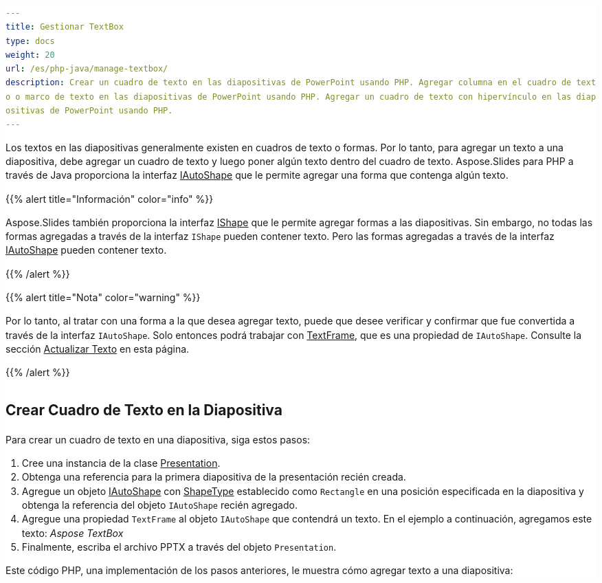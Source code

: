 ```yaml
---
title: Gestionar TextBox
type: docs
weight: 20
url: /es/php-java/manage-textbox/
description: Crear un cuadro de texto en las diapositivas de PowerPoint usando PHP. Agregar columna en el cuadro de texto o marco de texto en las diapositivas de PowerPoint usando PHP. Agregar un cuadro de texto con hipervínculo en las diapositivas de PowerPoint usando PHP.
---
```


Los textos en las diapositivas generalmente existen en cuadros de texto o formas. Por lo tanto, para agregar un texto a una diapositiva, debe agregar un cuadro de texto y luego poner algún texto dentro del cuadro de texto. Aspose.Slides para PHP a través de Java proporciona la interfaz [IAutoShape](https://reference.aspose.com/slides/php-java/aspose.slides/IAutoShape) que le permite agregar una forma que contenga algún texto.

{{% alert title="Información" color="info" %}}

Aspose.Slides también proporciona la interfaz [IShape](https://reference.aspose.com/slides/php-java/aspose.slides/IShape) que le permite agregar formas a las diapositivas. Sin embargo, no todas las formas agregadas a través de la interfaz `IShape` pueden contener texto. Pero las formas agregadas a través de la interfaz [IAutoShape](https://reference.aspose.com/slides/php-java/aspose.slides/IAutoShape) pueden contener texto.

{{% /alert %}}

{{% alert title="Nota" color="warning" %}} 

Por lo tanto, al tratar con una forma a la que desea agregar texto, puede que desee verificar y confirmar que fue convertida a través de la interfaz `IAutoShape`. Solo entonces podrá trabajar con [TextFrame](https://reference.aspose.com/slides/php-java/aspose.slides/TextFrame), que es una propiedad de `IAutoShape`. Consulte la sección [Actualizar Texto](https://docs.aspose.com/slides/php-java/manage-textbox/#update-text) en esta página.

{{% /alert %}}

## **Crear Cuadro de Texto en la Diapositiva**

Para crear un cuadro de texto en una diapositiva, siga estos pasos:

1. Cree una instancia de la clase [Presentation](https://reference.aspose.com/slides/php-java/aspose.slides/Presentation).
2. Obtenga una referencia para la primera diapositiva de la presentación recién creada. 
3. Agregue un objeto [IAutoShape](https://reference.aspose.com/slides/php-java/aspose.slides/IAutoShape) con [ShapeType](https://reference.aspose.com/slides/php-java/aspose.slides/IGeometryShape#setShapeType-int-) establecido como `Rectangle` en una posición especificada en la diapositiva y obtenga la referencia del objeto `IAutoShape` recién agregado.
4. Agregue una propiedad `TextFrame` al objeto `IAutoShape` que contendrá un texto. En el ejemplo a continuación, agregamos este texto: *Aspose TextBox*
5. Finalmente, escriba el archivo PPTX a través del objeto `Presentation`. 

Este código PHP, una implementación de los pasos anteriores, le muestra cómo agregar texto a una diapositiva:
